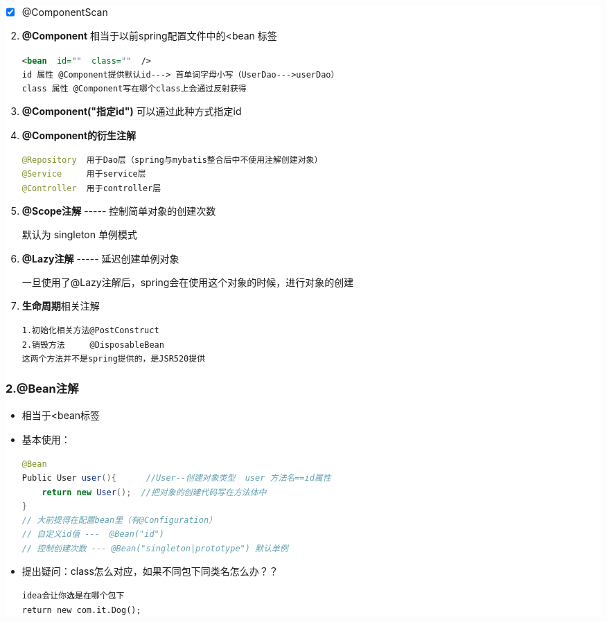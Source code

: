    - [x] @ComponentScan

2. **@Component** 相当于以前spring配置文件中的<bean 标签

   ```xml
   <bean  id=""  class=""  />
   id 属性 @Component提供默认id---> 首单词字母小写（UserDao--->userDao）
   class 属性 @Component写在哪个class上会通过反射获得
   ```

3. **@Component("指定id")**  可以通过此种方式指定id

4. **@Component的衍生注解**

   ```java
   @Repository  用于Dao层（spring与mybatis整合后中不使用注解创建对象）
   @Service     用于service层
   @Controller  用于controller层
   ```

5. **@Scope注解** ----- 控制简单对象的创建次数

   默认为 singleton 单例模式

6. **@Lazy注解** ----- 延迟创建单例对象

   一旦使用了@Lazy注解后，spring会在使用这个对象的时候，进行对象的创建

7. **生命周期**相关注解

   ```markdown
   1.初始化相关方法@PostConstruct
   2.销毁方法     @DisposableBean
   这两个方法并不是spring提供的，是JSR520提供
   ```

   

### 2.@Bean注解 

- 相当于<bean标签

- 基本使用：

  ```java
  @Bean
  Public User user(){      //User--创建对象类型  user 方法名==id属性
      return new User();  //把对象的创建代码写在方法体中
  }
  // 大前提得在配置bean里（有@Configuration）
  // 自定义id值 ---  @Bean("id")
  // 控制创建次数 --- @Bean("singleton|prototype") 默认单例
  
  ```

- 提出疑问：class怎么对应，如果不同包下同类名怎么办？？

  ```markdown
  idea会让你选是在哪个包下
  return new com.it.Dog();
  ```
